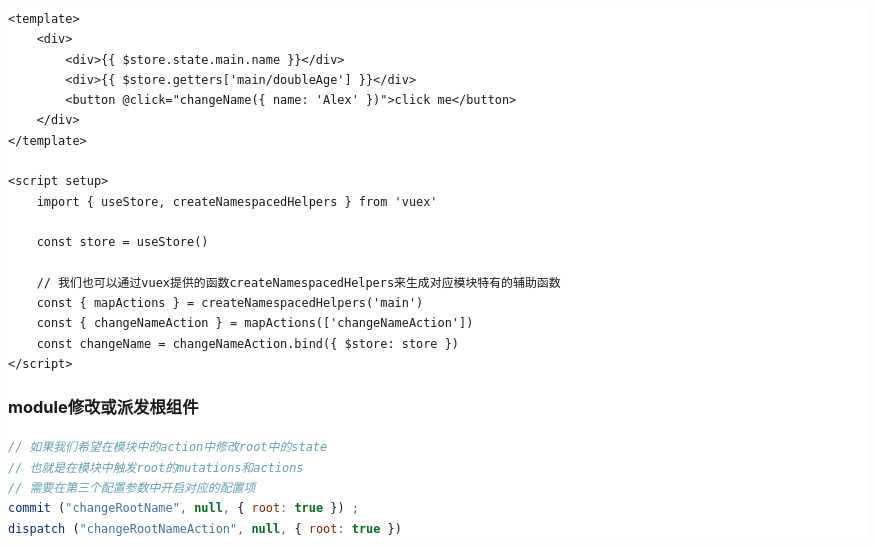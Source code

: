 

```vue
<template>
	<div>
		<div>{{ $store.state.main.name }}</div>
		<div>{{ $store.getters['main/doubleAge'] }}</div>
		<button @click="changeName({ name: 'Alex' })">click me</button>
	</div>
</template>

<script setup>
	import { useStore, createNamespacedHelpers } from 'vuex'

	const store = useStore()

	// 我们也可以通过vuex提供的函数createNamespacedHelpers来生成对应模块特有的辅助函数
	const { mapActions } = createNamespacedHelpers('main')
	const { changeNameAction } = mapActions(['changeNameAction'])
	const changeName = changeNameAction.bind({ $store: store })
</script>
```



### module修改或派发根组件

```js
// 如果我们希望在模块中的action中修改root中的state
// 也就是在模块中触发root的mutations和actions
// 需要在第三个配置参数中开启对应的配置项
commit ("changeRootName", null, { root: true }) ;
dispatch ("changeRootNameAction", null, { root: true })
```



